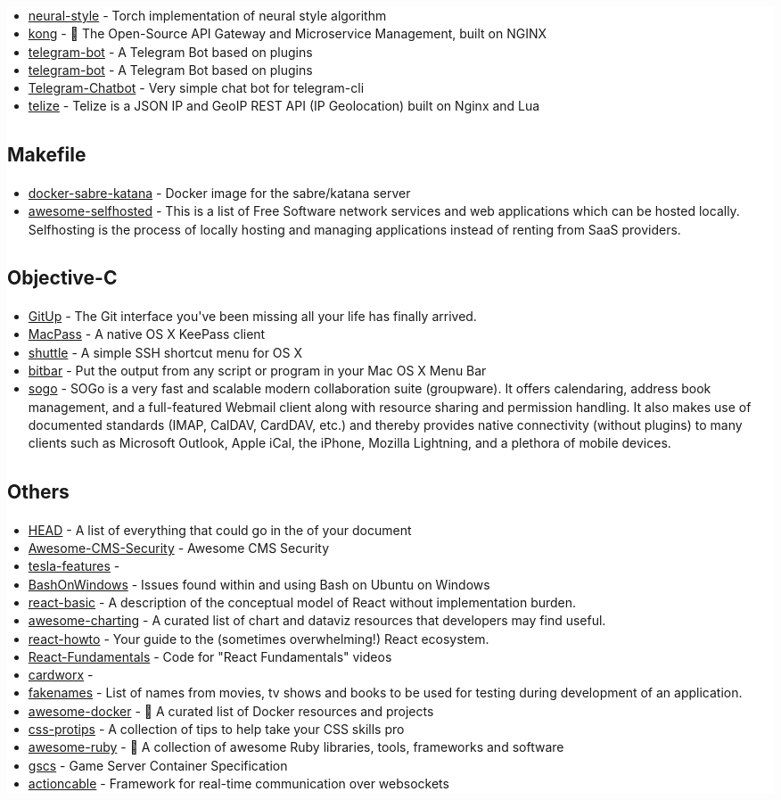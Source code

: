 * [neural-style](https://github.com/jcjohnson/neural-style) - Torch implementation of neural style algorithm
* [kong](https://github.com/Mashape/kong) - :monkey: The Open-Source API Gateway and Microservice Management, built on NGINX
* [telegram-bot](https://github.com/SinaKK/telegram-bot) - A Telegram Bot based on plugins
* [telegram-bot](https://github.com/yagop/telegram-bot) - A Telegram Bot based on plugins
* [Telegram-Chatbot](https://github.com/StateOfTheArt89/Telegram-Chatbot) - Very simple chat bot for telegram-cli
* [telize](https://github.com/fcambus/telize) - Telize is a JSON IP and GeoIP REST API (IP Geolocation) built on Nginx and Lua

## Makefile

* [docker-sabre-katana](https://github.com/K-Phoen/docker-sabre-katana) - Docker image for the sabre/katana server
* [awesome-selfhosted](https://github.com/Kickball/awesome-selfhosted) - This is a list of Free Software network services and web applications which can be hosted locally. Selfhosting is the process of locally hosting and managing applications instead of renting from SaaS providers.

## Objective-C

* [GitUp](https://github.com/git-up/GitUp) - The Git interface you've been missing all your life has finally arrived.
* [MacPass](https://github.com/mstarke/MacPass) - A native OS X KeePass client
* [shuttle](https://github.com/fitztrev/shuttle) - A simple SSH shortcut menu for OS X
* [bitbar](https://github.com/matryer/bitbar) - Put the output from any script or program in your Mac OS X Menu Bar
* [sogo](https://github.com/inverse-inc/sogo) - SOGo is a very fast and scalable modern collaboration suite (groupware). It offers calendaring, address book management, and a full-featured Webmail client along with resource sharing and permission handling. It also makes use of documented standards (IMAP, CalDAV, CardDAV, etc.) and thereby provides native connectivity (without plugins) to many clients such as Microsoft Outlook, Apple iCal, the iPhone, Mozilla Lightning, and a plethora of mobile devices.

## Others

* [HEAD](https://github.com/joshbuchea/HEAD) - A list of everything that could go in the <head> of your document
* [Awesome-CMS-Security](https://github.com/bartblaze/Awesome-CMS-Security) - Awesome CMS Security
* [tesla-features](https://github.com/sahin/tesla-features) - 
* [BashOnWindows](https://github.com/Microsoft/BashOnWindows) - Issues found within and using Bash on Ubuntu on Windows
* [react-basic](https://github.com/reactjs/react-basic) - A description of the conceptual model of React without implementation burden.
* [awesome-charting](https://github.com/zingchart/awesome-charting) - A curated list of chart and dataviz resources that developers may find useful.
* [react-howto](https://github.com/petehunt/react-howto) - Your guide to the (sometimes overwhelming!) React ecosystem.
* [React-Fundamentals](https://github.com/ReactjsProgram/React-Fundamentals) - Code for "React Fundamentals" videos
* [cardworx](https://github.com/nyon/cardworx) - 
* [fakenames](https://github.com/appointmind/fakenames) - List of names from movies, tv shows and books to be used for testing during development of an application.
* [awesome-docker](https://github.com/veggiemonk/awesome-docker) - :whale: A curated list of Docker resources and projects
* [css-protips](https://github.com/AllThingsSmitty/css-protips) - A collection of tips to help take your CSS skills pro
* [awesome-ruby](https://github.com/markets/awesome-ruby) - :gem: A collection of awesome Ruby libraries, tools, frameworks and software
* [gscs](https://github.com/bfosberry/gscs) - Game Server Container Specification
* [actioncable](https://github.com/rails/actioncable) - Framework for real-time communication over websockets